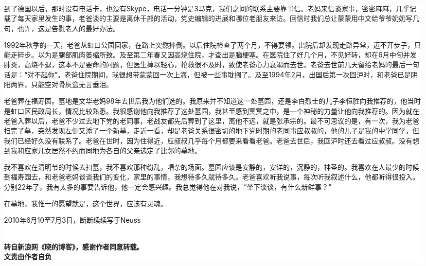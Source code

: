   到了德国以后，那时没有电话卡，也没有Skype，电话一分钟是3马克，我们之间的联系主要靠书信。老妈来信谈家事，密密麻麻，几乎记载了每天家里发生的事，老爸谈的主要是离休干部的活动，党史编辑的进展和哪位老朋友来访。回信时我们总让蒙蒙用中文给爷爷奶奶写几句，也许，这是告慰老人的最好办法。
 </p>
 <p>
  1992年秋季的一天，老爸从虹口公园回家，在路上突然摔倒。以后住院检查了两个月，不得要领。出院后却发现走路异常，迈不开步子，只能走碎步。以为是腿部肌肉萎缩所致。及至第二年春又因高烧住院，才查出是脑梗塞。在医院住了好几个月，不见好转，却在6月中旬并发肺炎，高烧不退，这本不是要命的问题，但医生掉以轻心，抢救很不及时，致使老爸心力衰竭而去世。老爸去世前几天留给老妈的最后一句话是：“对不起你”。老爸住院期间，我很想带蒙蒙回一次上海，但被一些事耽搁了。及至1994年2月，出国后第一次回沪时，和老爸已是阴阳两界，只能空对骨灰盒无言垂泪。
 </p>
 <p>
  老爸葬在福寿园。墓地是文华老妈98年去世后我为他们选的。我原来并不知道这一处墓园，还是李白烈士的儿子李恒胜向我推荐的，他当时是虹口区民政局长，情况比较熟悉。我很感谢他向我推荐了这处墓园，我甚至感到冥冥之中，是一个神秘的力量让他向我推荐的。因为就在老爸入葬以后，老爸不少过去地下党的老同事，老战友都先后葬到了这里，离他不远，就是张承宗的。最不可思议的是，有一次，我为老爸扫完了墓，突然发现左侧又添了一个新墓，走近一看，却是老爸关系很密切的地下党时期的老同事应叔叔的，他的儿子是我的中学同学，但我们已经好久没有联系了。老爸在世时，因为住得近，应叔叔几乎每个月都要来看看老爸。老爸去世后，我回沪时还去看过应叔叔。没有想到我和应家儿女居然不约而同地为各自的父亲选定了比邻的墓地。
 </p>
 <p>
  我不喜欢在清明节的时候去扫墓，我不喜欢那种纷乱，嘈杂的场面。墓园应该是安静的，安详的，沉静的，神圣的。我喜欢在人最少的时候到福寿园去，和老爸老妈谈谈我们的变化，家里的事情，我想待多久就待多久。老爸喜欢听我说事，每次听我叙述什么，他都听得很投入。分别22年了，我有太多的事要告诉他，他一定会感兴趣。我总觉得他在对我说，“坐下谈谈，有什么新鲜事？”
 </p>
 <p>
  在墓地，我惟一的愿望就是，这个世界，应该有灵魂。
 </p>
 <p>
  2010年6月10至7月3日，断断续续写于Neuss
 </p>
 <p>
  <br/>
  <strong>
   转自新浪网《晓的博客》，感谢作者同意转载。
   <br/>
   文责由作者自负
  </strong>
 </p>
</div>

